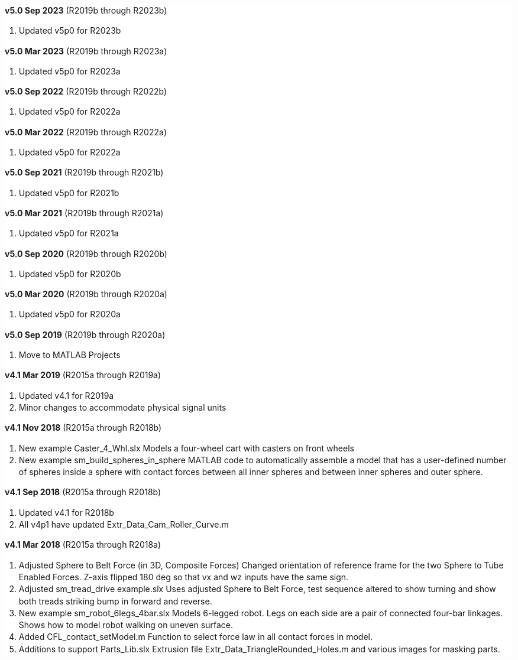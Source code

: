 **v5.0 Sep 2023** (R2019b through R2023b)
1. Updated v5p0 for R2023b

**v5.0 Mar 2023** (R2019b through R2023a)
1. Updated v5p0 for R2023a

**v5.0 Sep 2022** (R2019b through R2022b)
1. Updated v5p0 for R2022a

**v5.0 Mar 2022** (R2019b through R2022a)
1. Updated v5p0 for R2022a

**v5.0 Sep 2021** (R2019b through R2021b)
1. Updated v5p0 for R2021b

**v5.0 Mar 2021** (R2019b through R2021a)
1. Updated v5p0 for R2021a

**v5.0 Sep 2020** (R2019b through R2020b)
1. Updated v5p0 for R2020b

**v5.0 Mar 2020** (R2019b through R2020a)
1. Updated v5p0 for R2020a

**v5.0 Sep 2019**  (R2019b through R2020a)
1. Move to MATLAB Projects

**v4.1 Mar 2019** (R2015a through R2019a)
1. Updated v4.1 for R2019a
2. Minor changes to accommodate physical signal units

**v4.1 Nov 2018** (R2015a through R2018b)
1. New example Caster_4_Whl.slx
   Models a four-wheel cart with casters on front wheels 
2. New example sm_build_spheres_in_sphere
   MATLAB code to automatically assemble a model that has 
   a user-defined number of spheres inside a sphere with
   contact forces between all inner spheres and between 
   inner spheres and outer sphere.

**v4.1 Sep 2018** (R2015a through R2018b)
1. Updated v4.1 for R2018b
2. All v4p1 have updated Extr_Data_Cam_Roller_Curve.m

**v4.1 Mar 2018** (R2015a through R2018a)
1. Adjusted Sphere to Belt Force (in 3D, Composite Forces)
   Changed orientation of reference frame for the two
   Sphere to Tube Enabled Forces. Z-axis flipped 180 deg
   so that vx and wz inputs have the same sign. 
2. Adjusted sm_tread_drive example.slx
   Uses adjusted Sphere to Belt Force, test sequence altered
   to show turning and show both treads striking bump in 
   forward and reverse. 
3. New example sm_robot_6legs_4bar.slx 
   Models 6-legged robot. Legs on each side are a pair of
   connected four-bar linkages. Shows how to model robot
   walking on uneven surface.   
4. Added CFL_contact_setModel.m
   Function to select force law in all contact forces in model.
5. Additions to support Parts_Lib.slx 
   Extrusion file Extr_Data_TriangleRounded_Holes.m and 
   various images for masking parts.
